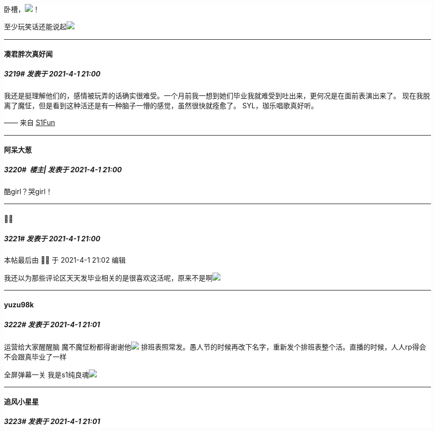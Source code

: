 
卧槽，<img src="https://static.saraba1st.com/image/smiley/face2017/138.png" referrerpolicy="no-referrer">！

至少玩笑话还能说起<img src="https://static.saraba1st.com/image/smiley/face2017/067.png" referrerpolicy="no-referrer">


-----

####  凑君胖次真好闻  
##### 3219#       发表于 2021-4-1 21:00


我还是挺理解他们的，感情被玩弄的话确实很难受。一个月前我一想到她们毕业我就难受到吐出来，更何况是在面前表演出来了。
现在我脱离了魔怔，但是看到这种活还是有一种脑子一懵的感觉，虽然很快就痊愈了。
SYL，珈乐唱歌真好听。

—— 来自 [S1Fun](https://s1fun.koalcat.com)


-----

####  阿呆大葱  
##### 3220#         楼主| 发表于 2021-4-1 21:00


酷girl？哭girl！


-----

####  🐳❕  
##### 3221#       发表于 2021-4-1 21:00


 本帖最后由 🐳❕ 于 2021-4-1 21:02 编辑 

我还以为那些评论区天天发毕业相关的是很喜欢这活呢，原来不是啊<img src="https://static.saraba1st.com/image/smiley/face2017/040.png" referrerpolicy="no-referrer">


-----

####  yuzu98k  
##### 3222#       发表于 2021-4-1 21:01


运营给大家醒醒脑 魔不魔怔粉都得谢谢他<img src="https://static.saraba1st.com/image/smiley/face2017/048.png" referrerpolicy="no-referrer">
排班表照常发。愚人节的时候再改下名字，重新发个排班表整个活。直播的时候，人人rp得会不会跟真毕业了一样

全屏弹幕一关 我是s1纯良魂<img src="https://static.saraba1st.com/image/smiley/face2017/072.png" referrerpolicy="no-referrer">


-----

####  追风小星星  
##### 3223#       发表于 2021-4-1 21:01

